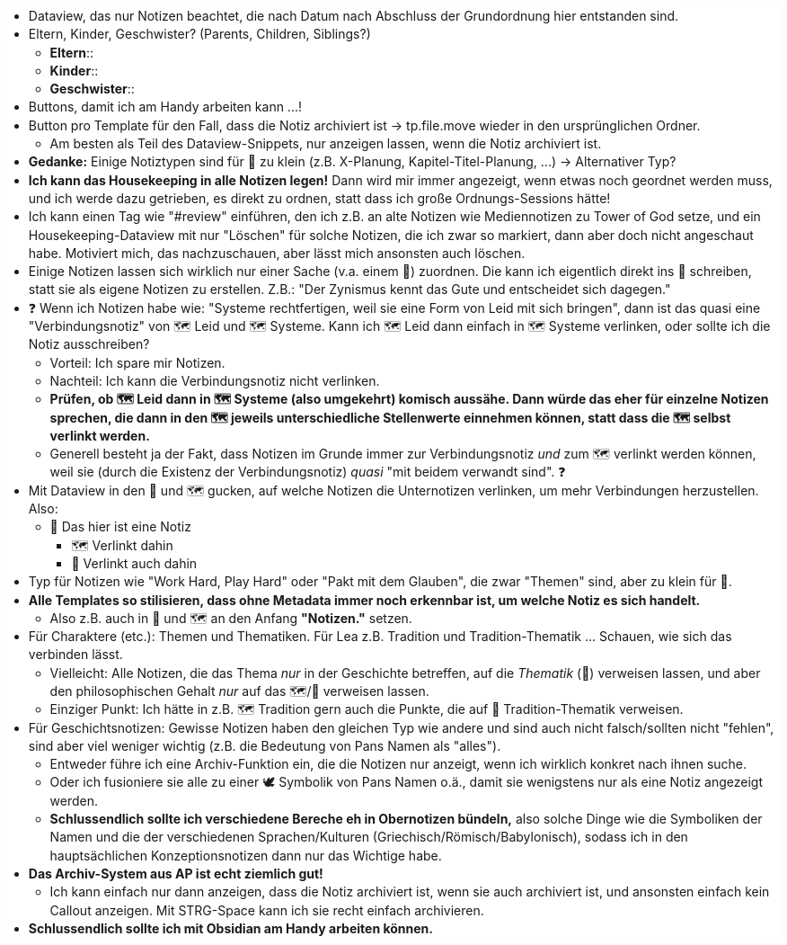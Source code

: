 
- Dataview, das nur Notizen beachtet, die nach Datum nach Abschluss der Grundordnung hier entstanden sind.
- Eltern, Kinder, Geschwister? (Parents, Children, Siblings?)
	- **Eltern**:: 
	- **Kinder**:: 
	- **Geschwister**:: 
- Buttons, damit ich am Handy arbeiten kann ...!
- Button pro Template für den Fall, dass die Notiz archiviert ist → tp.file.move wieder in den ursprünglichen Ordner. 
	- Am besten als Teil des Dataview-Snippets, nur anzeigen lassen, wenn die Notiz archiviert ist.
- **Gedanke:** Einige Notiztypen sind für 🌵 zu klein (z.B. X-Planung, Kapitel-Titel-Planung, ...) → Alternativer Typ?
- **Ich kann das Housekeeping in alle Notizen legen!** Dann wird mir immer angezeigt, wenn etwas noch geordnet werden muss, und ich werde dazu getrieben, es direkt zu ordnen, statt dass ich große Ordnungs-Sessions hätte!
- Ich kann einen Tag wie "\#review" einführen, den ich z.B. an alte Notizen wie Mediennotizen zu Tower of God setze, und ein Housekeeping-Dataview mit nur "Löschen" für solche Notizen, die ich zwar so markiert, dann aber doch nicht angeschaut habe. Motiviert mich, das nachzuschauen, aber lässt mich ansonsten auch löschen.
- Einige Notizen lassen sich wirklich nur einer Sache (v.a. einem 🌵) zuordnen. Die kann ich eigentlich direkt ins 🌵 schreiben, statt sie als eigene Notizen zu erstellen. Z.B.: "Der Zynismus kennt das Gute und entscheidet sich dagegen."
- ❓ Wenn ich Notizen habe wie: "Systeme rechtfertigen, weil sie eine Form von Leid mit sich bringen", dann ist das quasi eine "Verbindungsnotiz" von 🗺️ Leid und 🗺️ Systeme. Kann ich 🗺️ Leid dann einfach in 🗺️ Systeme verlinken, oder sollte ich die Notiz ausschreiben?
	- Vorteil: Ich spare mir Notizen.
	- Nachteil: Ich kann die Verbindungsnotiz nicht verlinken.
	- **Prüfen, ob 🗺️ Leid dann in 🗺️ Systeme (also umgekehrt) komisch aussähe. Dann würde das eher für einzelne Notizen sprechen, die dann in den 🗺️ jeweils unterschiedliche Stellenwerte einnehmen können, statt dass die 🗺️ selbst verlinkt werden.**
	- Generell besteht ja der Fakt, dass Notizen im Grunde immer zur Verbindungsnotiz *und* zum 🗺️ verlinkt werden können, weil sie (durch die Existenz der Verbindungsnotiz) *quasi* "mit beidem verwandt sind". ❓ 
- Mit Dataview in den 🌵 und 🗺️ gucken, auf welche Notizen die Unternotizen verlinken, um mehr Verbindungen herzustellen. Also:
	- 📝️ Das hier ist eine Notiz
		- 🗺️ Verlinkt dahin
		- 🌵 Verlinkt auch dahin
- Typ für Notizen wie "Work Hard, Play Hard" oder "Pakt mit dem Glauben", die zwar "Themen" sind, aber zu klein für 🌵.
- **Alle Templates so stilisieren, dass ohne Metadata immer noch erkennbar ist, um welche Notiz es sich handelt.**
	- Also z.B. auch in 🌵 und 🗺️ an den Anfang **"Notizen."** setzen.
- Für Charaktere (etc.): Themen und Thematiken. Für Lea z.B. Tradition und Tradition-Thematik ... Schauen, wie sich das verbinden lässt.
	- Vielleicht: Alle Notizen, die das Thema *nur* in der Geschichte betreffen, auf die *Thematik* (🕋) verweisen lassen, und aber den philosophischen Gehalt *nur* auf das 🗺️/🌵 verweisen lassen.
	- Einziger Punkt: Ich hätte in z.B. 🗺️ Tradition gern auch die Punkte, die auf 🕋 Tradition-Thematik verweisen.
- Für Geschichtsnotizen: Gewisse Notizen haben den gleichen Typ wie andere und sind auch nicht falsch/sollten nicht "fehlen", sind aber viel weniger wichtig (z.B. die Bedeutung von Pans Namen als "alles").
	- Entweder führe ich eine Archiv-Funktion ein, die die Notizen nur anzeigt, wenn ich wirklich konkret nach ihnen suche.
	- Oder ich fusioniere sie alle zu einer 🕊️ Symbolik von Pans Namen o.ä., damit sie wenigstens nur als eine Notiz angezeigt werden.
	- **Schlussendlich sollte ich verschiedene Bereche eh in Obernotizen bündeln,** also solche Dinge wie die Symboliken der Namen und die der verschiedenen Sprachen/Kulturen (Griechisch/Römisch/Babylonisch), sodass ich in den hauptsächlichen Konzeptionsnotizen dann nur das Wichtige habe.
- **Das Archiv-System aus AP ist echt ziemlich gut!**
	- Ich kann einfach nur dann anzeigen, dass die Notiz archiviert ist, wenn sie auch archiviert ist, und ansonsten einfach kein Callout anzeigen. Mit STRG-Space kann ich sie recht einfach archivieren.
- **Schlussendlich sollte ich mit Obsidian am Handy arbeiten können.**